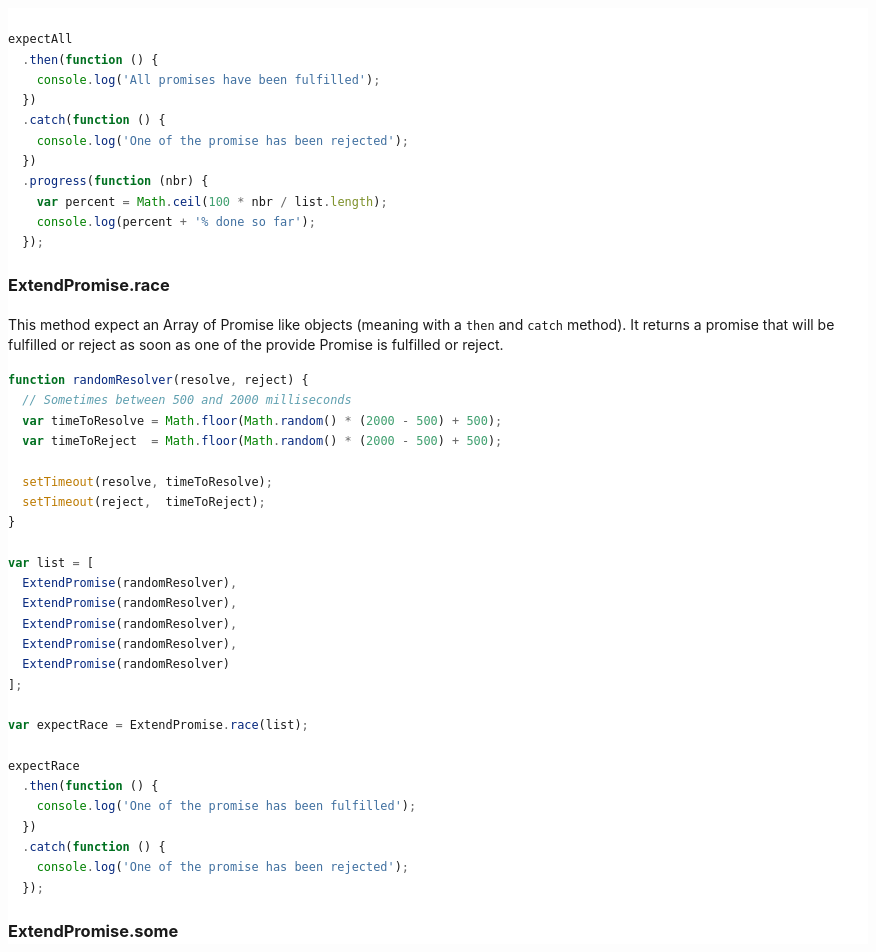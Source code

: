 ```javascript

expectAll
  .then(function () {
    console.log('All promises have been fulfilled');
  })
  .catch(function () {
    console.log('One of the promise has been rejected');
  })
  .progress(function (nbr) {
    var percent = Math.ceil(100 * nbr / list.length);
    console.log(percent + '% done so far');
  });
```

### ExtendPromise.race

This method expect an Array of Promise like objects (meaning with a `then` and `catch` method). It returns a promise that will be fulfilled or reject as soon as one of the provide Promise is fulfilled or reject.

```javascript
function randomResolver(resolve, reject) {
  // Sometimes between 500 and 2000 milliseconds
  var timeToResolve = Math.floor(Math.random() * (2000 - 500) + 500);
  var timeToReject  = Math.floor(Math.random() * (2000 - 500) + 500);

  setTimeout(resolve, timeToResolve);
  setTimeout(reject,  timeToReject);
}

var list = [
  ExtendPromise(randomResolver),
  ExtendPromise(randomResolver),
  ExtendPromise(randomResolver),
  ExtendPromise(randomResolver),
  ExtendPromise(randomResolver)
];

var expectRace = ExtendPromise.race(list);

expectRace
  .then(function () {
    console.log('One of the promise has been fulfilled');
  })
  .catch(function () {
    console.log('One of the promise has been rejected');
  });
```


### ExtendPromise.some
